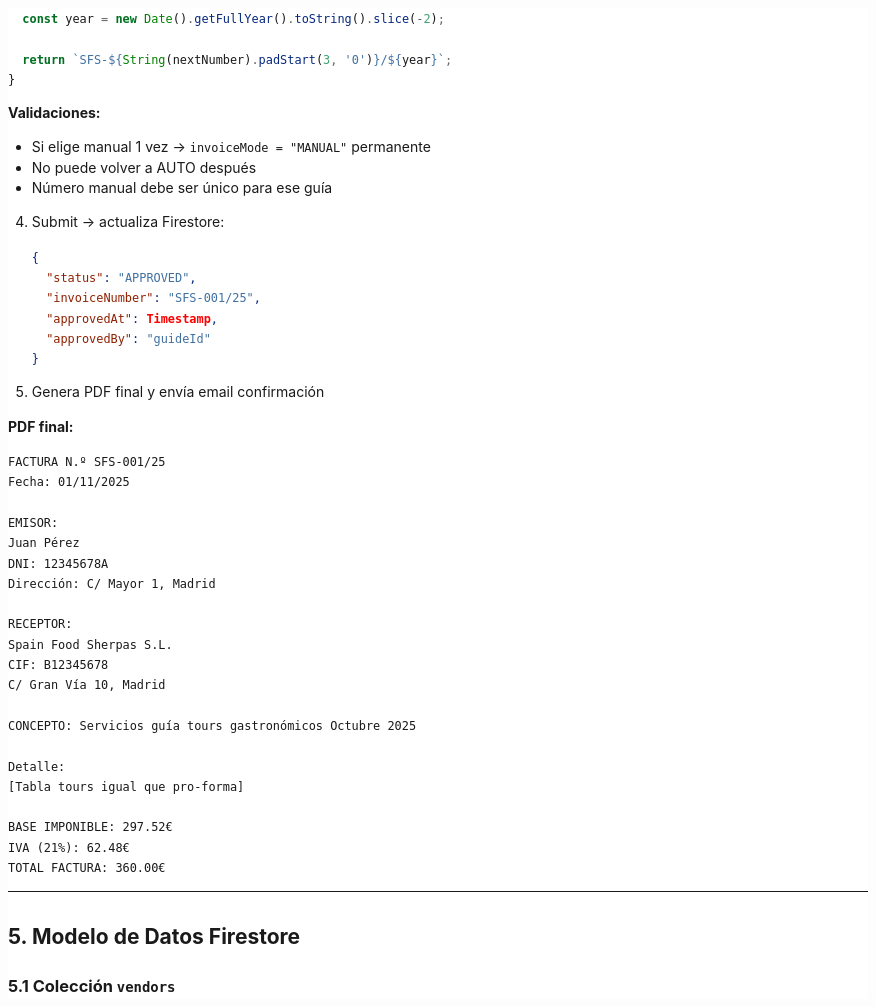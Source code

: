 ```javascript
  const year = new Date().getFullYear().toString().slice(-2);
  
  return `SFS-${String(nextNumber).padStart(3, '0')}/${year}`;
}
```

**Validaciones:**
- Si elige manual 1 vez → `invoiceMode = "MANUAL"` permanente
- No puede volver a AUTO después
- Número manual debe ser único para ese guía

4. Submit → actualiza Firestore:
   ```json
   {
     "status": "APPROVED",
     "invoiceNumber": "SFS-001/25",
     "approvedAt": Timestamp,
     "approvedBy": "guideId"
   }
   ```

5. Genera PDF final y envía email confirmación

**PDF final:**
```
FACTURA N.º SFS-001/25
Fecha: 01/11/2025

EMISOR:
Juan Pérez
DNI: 12345678A
Dirección: C/ Mayor 1, Madrid

RECEPTOR:
Spain Food Sherpas S.L.
CIF: B12345678
C/ Gran Vía 10, Madrid

CONCEPTO: Servicios guía tours gastronómicos Octubre 2025

Detalle:
[Tabla tours igual que pro-forma]

BASE IMPONIBLE: 297.52€
IVA (21%): 62.48€
TOTAL FACTURA: 360.00€
```

---

## 5. Modelo de Datos Firestore

### 5.1 Colección `vendors`
